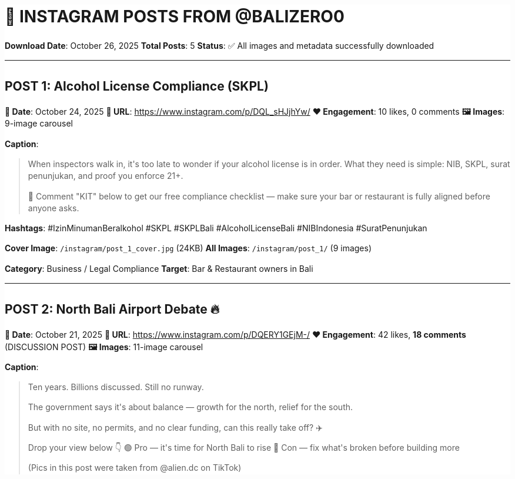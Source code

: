 # 📸 INSTAGRAM POSTS FROM @BALIZERO0

**Download Date**: October 26, 2025
**Total Posts**: 5
**Status**: ✅ All images and metadata successfully downloaded

---

## POST 1: Alcohol License Compliance (SKPL)

**📅 Date**: October 24, 2025
**🔗 URL**: https://www.instagram.com/p/DQL_sHJjhYw/
**❤️ Engagement**: 10 likes, 0 comments
**🖼️ Images**: 9-image carousel

**Caption**:
> When inspectors walk in, it's too late to wonder if your alcohol license is in order.
> What they need is simple: NIB, SKPL, surat penunjukan, and proof you enforce 21+.
>
> 📲 Comment "KIT" below to get our free compliance checklist — make sure your bar or restaurant is fully aligned before anyone asks.

**Hashtags**: #IzinMinumanBeralkohol #SKPL #SKPLBali #AlcoholLicenseBali #NIBIndonesia #SuratPenunjukan

**Cover Image**: `/instagram/post_1_cover.jpg` (24KB)
**All Images**: `/instagram/post_1/` (9 images)

**Category**: Business / Legal Compliance
**Target**: Bar & Restaurant owners in Bali

---

## POST 2: North Bali Airport Debate 🔥

**📅 Date**: October 21, 2025
**🔗 URL**: https://www.instagram.com/p/DQERY1GEjM-/
**❤️ Engagement**: 42 likes, **18 comments** (DISCUSSION POST)
**🖼️ Images**: 11-image carousel

**Caption**:
> Ten years. Billions discussed. Still no runway.
>
> The government says it's about balance — growth for the north, relief for the south.
>
> But with no site, no permits, and no clear funding, can this really take off? ✈️
>
> Drop your view below 👇
> 🟢 Pro — it's time for North Bali to rise
> 🔴 Con — fix what's broken before building more
>
> (Pics in this post were taken from @alien.dc on TikTok)
